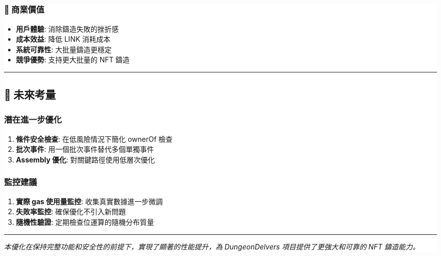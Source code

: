 ### 🎉 商業價值

- **用戶體驗**: 消除鑄造失敗的挫折感
- **成本效益**: 降低 LINK 消耗成本
- **系統可靠性**: 大批量鑄造更穩定
- **競爭優勢**: 支持更大批量的 NFT 鑄造

---

## 🔮 未來考量

### 潛在進一步優化
1. **條件安全檢查**: 在低風險情況下簡化 ownerOf 檢查
2. **批次事件**: 用一個批次事件替代多個單獨事件
3. **Assembly 優化**: 對關鍵路徑使用低層次優化

### 監控建議
1. **實際 gas 使用量監控**: 收集真實數據進一步微調
2. **失敗率監控**: 確保優化不引入新問題
3. **隨機性驗證**: 定期檢查位運算的隨機分布質量

---

*本優化在保持完整功能和安全性的前提下，實現了顯著的性能提升，為 DungeonDelvers 項目提供了更強大和可靠的 NFT 鑄造能力。*